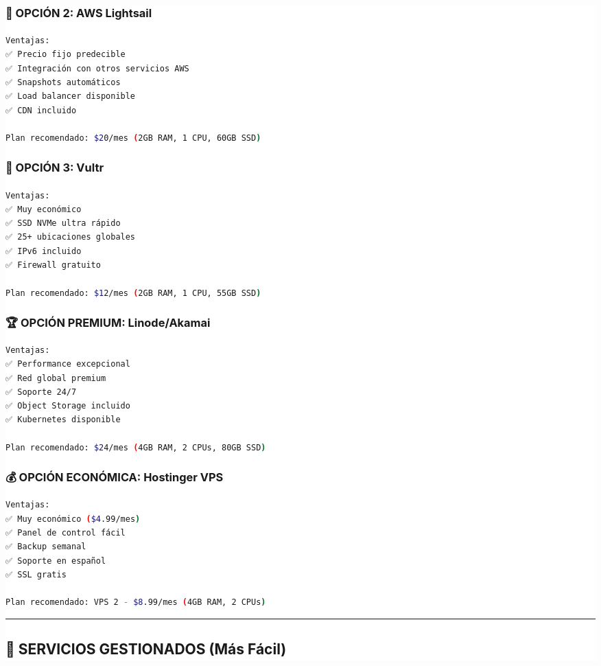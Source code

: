 ### 🥈 OPCIÓN 2: AWS Lightsail
```bash
Ventajas:
✅ Precio fijo predecible
✅ Integración con otros servicios AWS
✅ Snapshots automáticos
✅ Load balancer disponible
✅ CDN incluido

Plan recomendado: $20/mes (2GB RAM, 1 CPU, 60GB SSD)
```

### 🥉 OPCIÓN 3: Vultr
```bash
Ventajas:
✅ Muy económico
✅ SSD NVMe ultra rápido
✅ 25+ ubicaciones globales
✅ IPv6 incluido
✅ Firewall gratuito

Plan recomendado: $12/mes (2GB RAM, 1 CPU, 55GB SSD)
```

### 🏆 OPCIÓN PREMIUM: Linode/Akamai
```bash
Ventajas:
✅ Performance excepcional
✅ Red global premium
✅ Soporte 24/7
✅ Object Storage incluido
✅ Kubernetes disponible

Plan recomendado: $24/mes (4GB RAM, 2 CPUs, 80GB SSD)
```

### 💰 OPCIÓN ECONÓMICA: Hostinger VPS
```bash
Ventajas:
✅ Muy económico ($4.99/mes)
✅ Panel de control fácil
✅ Backup semanal
✅ Soporte en español
✅ SSL gratis

Plan recomendado: VPS 2 - $8.99/mes (4GB RAM, 2 CPUs)
```

---

## 🔧 SERVICIOS GESTIONADOS (Más Fácil)
